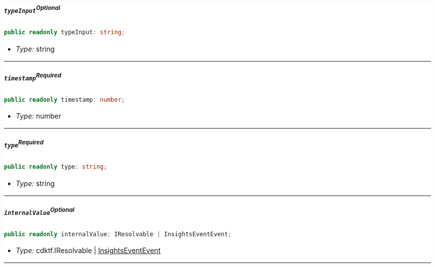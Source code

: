 
##### `typeInput`<sup>Optional</sup> <a name="typeInput" id="@cdktf/provider-newrelic.insightsEvent.InsightsEventEventOutputReference.property.typeInput"></a>

```typescript
public readonly typeInput: string;
```

- *Type:* string

---

##### `timestamp`<sup>Required</sup> <a name="timestamp" id="@cdktf/provider-newrelic.insightsEvent.InsightsEventEventOutputReference.property.timestamp"></a>

```typescript
public readonly timestamp: number;
```

- *Type:* number

---

##### `type`<sup>Required</sup> <a name="type" id="@cdktf/provider-newrelic.insightsEvent.InsightsEventEventOutputReference.property.type"></a>

```typescript
public readonly type: string;
```

- *Type:* string

---

##### `internalValue`<sup>Optional</sup> <a name="internalValue" id="@cdktf/provider-newrelic.insightsEvent.InsightsEventEventOutputReference.property.internalValue"></a>

```typescript
public readonly internalValue: IResolvable | InsightsEventEvent;
```

- *Type:* cdktf.IResolvable | <a href="#@cdktf/provider-newrelic.insightsEvent.InsightsEventEvent">InsightsEventEvent</a>

---



